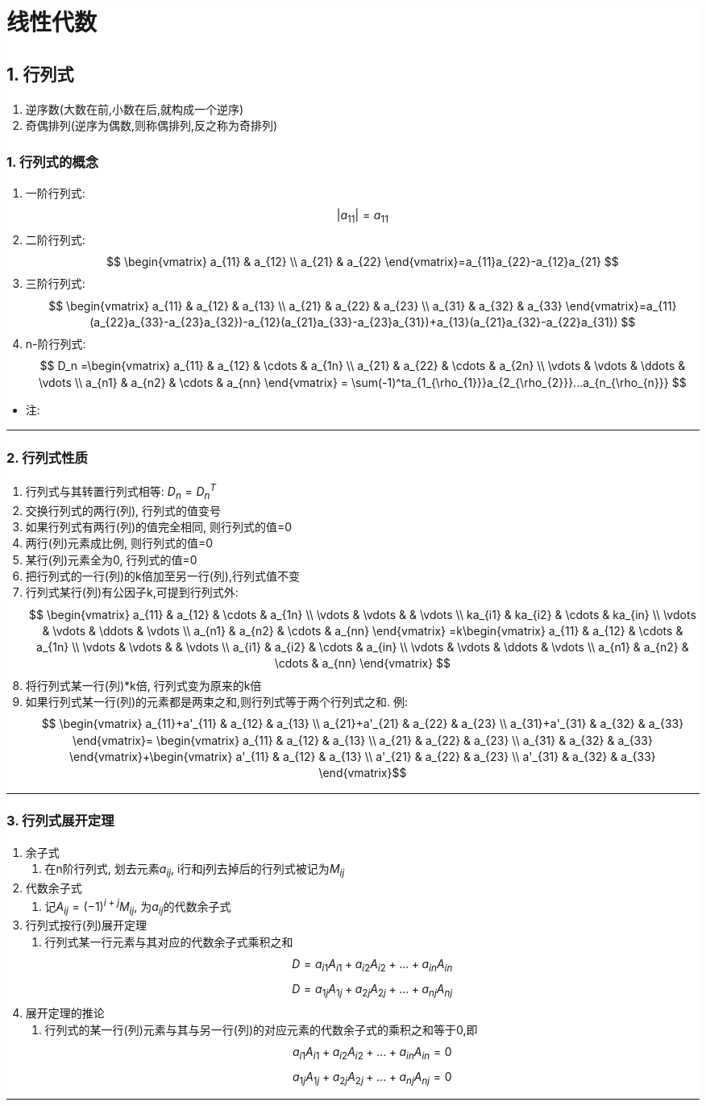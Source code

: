 # 线性代数

## 1. 行列式
1. 逆序数(大数在前,小数在后,就构成一个逆序)
2. 奇偶排列(逆序为偶数,则称偶排列,反之称为奇排列)
### 1. 行列式的概念
1. 一阶行列式:
$$ |a_{11}|=a_{11} $$
2. 二阶行列式:
$$ \begin{vmatrix} a_{11} & a_{12} \\ a_{21} & a_{22} \end{vmatrix}=a_{11}a_{22}-a_{12}a_{21} $$
3. 三阶行列式:
$$ \begin{vmatrix} a_{11} & a_{12} & a_{13} \\ a_{21} & a_{22} & a_{23} \\ a_{31} & a_{32} & a_{33} \end{vmatrix}=a_{11}(a_{22}a_{33}-a_{23}a_{32})-a_{12}(a_{21}a_{33}-a_{23}a_{31})+a_{13}(a_{21}a_{32}-a_{22}a_{31}) $$
4. n-阶行列式:
$$ D_n =\begin{vmatrix} a_{11} & a_{12} & \cdots & a_{1n} \\ a_{21} & a_{22} & \cdots & a_{2n} \\ \vdots & \vdots & \ddots & \vdots \\ a_{n1} & a_{n2} & \cdots & a_{nn} \end{vmatrix} = \sum(-1)^ta_{1_{\rho_{1}}}a_{2_{\rho_{2}}}...a_{n_{\rho_{n}}} $$
- 注:
--- 

### 2. 行列式性质
1. 行列式与其转置行列式相等: $D_n=D_n^T$
2. 交换行列式的两行(列), 行列式的值变号
3. 如果行列式有两行(列)的值完全相同, 则行列式的值=0
4. 两行(列)元素成比例, 则行列式的值=0
5. 某行(列)元素全为0, 行列式的值=0
6. 把行列式的一行(列)的k倍加至另一行(列),行列式值不变
7. 行列式某行(列)有公因子k,可提到行列式外:
$$ \begin{vmatrix} a_{11} & a_{12} & \cdots & a_{1n} \\ \vdots & \vdots &   & \vdots \\ ka_{i1} & ka_{i2} & \cdots & ka_{in} \\ \vdots & \vdots & \ddots & \vdots \\ a_{n1} & a_{n2} & \cdots & a_{nn} \end{vmatrix} =k\begin{vmatrix} a_{11} & a_{12} & \cdots & a_{1n} \\ \vdots & \vdots &   & \vdots \\ a_{i1} & a_{i2} & \cdots & a_{in} \\ \vdots & \vdots & \ddots & \vdots \\ a_{n1} & a_{n2} & \cdots & a_{nn} \end{vmatrix} $$
8. 将行列式某一行(列)*k倍, 行列式变为原来的k倍
9. 如果行列式某一行(列)的元素都是两束之和,则行列式等于两个行列式之和. 例:
$$ \begin{vmatrix} a_{11}+a'_{11} & a_{12} & a_{13} \\ a_{21}+a'_{21} & a_{22} & a_{23} \\ a_{31}+a'_{31} & a_{32} & a_{33} \end{vmatrix}= \begin{vmatrix} a_{11} & a_{12} & a_{13} \\ a_{21} & a_{22} & a_{23} \\ a_{31} & a_{32} & a_{33} \end{vmatrix}+\begin{vmatrix} a'_{11} & a_{12} & a_{13} \\ a'_{21} & a_{22} & a_{23} \\ a'_{31} & a_{32} & a_{33} \end{vmatrix}$$
--- 

### 3. 行列式展开定理
1. 余子式
   1. 在n阶行列式, 划去元素$a_{ij}$, i行和j列去掉后的行列式被记为$M_{ij}$
2. 代数余子式
   1. 记$A_{ij}=(-1)^{i+j}M_{ij}$, 为$a_{ij}$的代数余子式
3. 行列式按行(列)展开定理
   1. 行列式某一行元素与其对应的代数余子式乘积之和
   $$ D=a_{i1}A_{i1}+a_{i2}A_{i2}+...+a_{in}A_{in}$$
   $$ D=a_{1j}A_{1j}+a_{2j}A_{2j}+...+a_{nj}A_{nj}$$
4. 展开定理的推论
   1. 行列式的某一行(列)元素与其与另一行(列)的对应元素的代数余子式的乘积之和等于0,即
   $$ a_{i1}A_{i1}+a_{i2}A_{i2}+...+a_{in}A_{in} = 0$$
   $$ a_{1j}A_{1j}+a_{2j}A_{2j}+...+a_{nj}A_{nj} = 0$$
--- 
